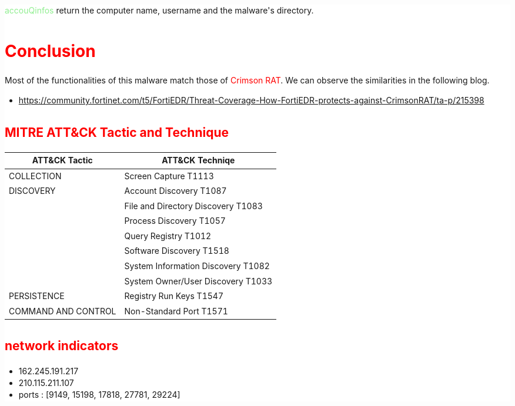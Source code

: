 <span style="color:lightgreen">accouQinfos</span> return the computer name, username and the malware's directory.

# <span style="color:red">Conclusion</span>

Most of the functionalities of this malware match those of <span style="color:red">Crimson RAT</span>. We can observe the similarities in the following blog.

- https://community.fortinet.com/t5/FortiEDR/Threat-Coverage-How-FortiEDR-protects-against-CrimsonRAT/ta-p/215398

## <span style="color:red">MITRE ATT&CK Tactic and Technique</span>

| ATT&CK Tactic          |      ATT&CK Techniqe                 |
| ---------------------- | ----------------------------         |
| COLLECTION             | Screen Capture T1113                 |         
| DISCOVERY              | Account Discovery T1087              |         
|                        | File and Directory Discovery T1083   |         
|                        | Process Discovery T1057              |         
|                        | Query Registry T1012                 |         
|                        | Software Discovery T1518             |         
|                        | System Information Discovery T1082   |         
|                        | System Owner/User Discovery T1033    |
| PERSISTENCE            | Registry Run Keys T1547              |
| COMMAND AND CONTROL    | Non-Standard Port T1571              |

## <span style="color:red">network indicators</span>
- 162.245.191.217
- 210.115.211.107
- ports : [9149, 15198, 17818, 27781, 29224]

